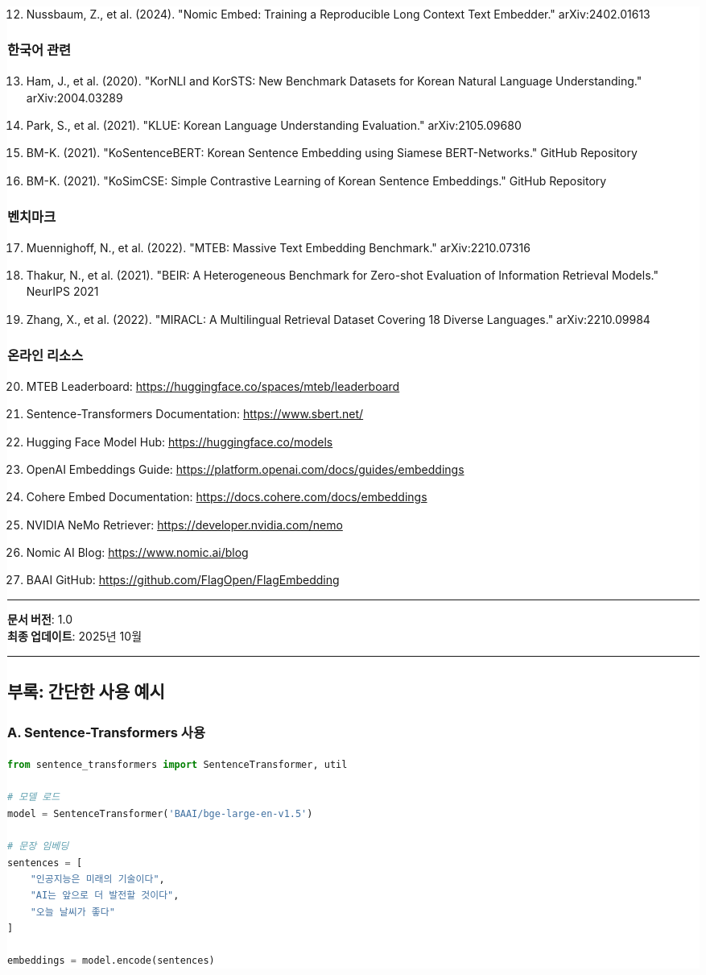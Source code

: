 12. Nussbaum, Z., et al. (2024). "Nomic Embed: Training a Reproducible Long Context Text Embedder." arXiv:2402.01613

### 한국어 관련

13. Ham, J., et al. (2020). "KorNLI and KorSTS: New Benchmark Datasets for Korean Natural Language Understanding." arXiv:2004.03289

14. Park, S., et al. (2021). "KLUE: Korean Language Understanding Evaluation." arXiv:2105.09680

15. BM-K. (2021). "KoSentenceBERT: Korean Sentence Embedding using Siamese BERT-Networks." GitHub Repository

16. BM-K. (2021). "KoSimCSE: Simple Contrastive Learning of Korean Sentence Embeddings." GitHub Repository

### 벤치마크

17. Muennighoff, N., et al. (2022). "MTEB: Massive Text Embedding Benchmark." arXiv:2210.07316

18. Thakur, N., et al. (2021). "BEIR: A Heterogeneous Benchmark for Zero-shot Evaluation of Information Retrieval Models." NeurIPS 2021

19. Zhang, X., et al. (2022). "MIRACL: A Multilingual Retrieval Dataset Covering 18 Diverse Languages." arXiv:2210.09984

### 온라인 리소스

20. MTEB Leaderboard: https://huggingface.co/spaces/mteb/leaderboard

21. Sentence-Transformers Documentation: https://www.sbert.net/

22. Hugging Face Model Hub: https://huggingface.co/models

23. OpenAI Embeddings Guide: https://platform.openai.com/docs/guides/embeddings

24. Cohere Embed Documentation: https://docs.cohere.com/docs/embeddings

25. NVIDIA NeMo Retriever: https://developer.nvidia.com/nemo

26. Nomic AI Blog: https://www.nomic.ai/blog

27. BAAI GitHub: https://github.com/FlagOpen/FlagEmbedding

---

**문서 버전**: 1.0  
**최종 업데이트**: 2025년 10월  

---

## 부록: 간단한 사용 예시

### A. Sentence-Transformers 사용

```python
from sentence_transformers import SentenceTransformer, util

# 모델 로드
model = SentenceTransformer('BAAI/bge-large-en-v1.5')

# 문장 임베딩
sentences = [
    "인공지능은 미래의 기술이다",
    "AI는 앞으로 더 발전할 것이다",
    "오늘 날씨가 좋다"
]

embeddings = model.encode(sentences)

```